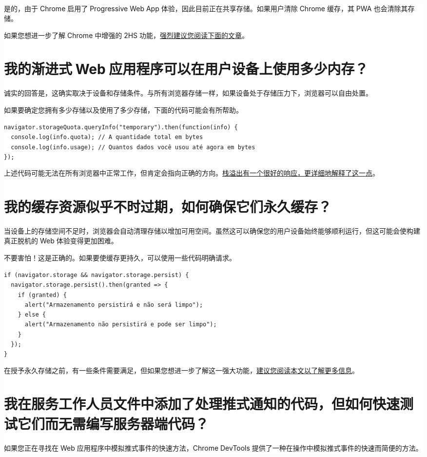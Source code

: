 是的，由于 Chrome 启用了 Progressive Web App 体验，因此目前正在共享存储。如果用户清除 Chrome 缓存，其 PWA 也会清除其存储。

如果您想进一步了解 Chrome 中增强的 2HS 功能，[强烈建议您阅读下面的文章](https://developers.google.com/web/updates/2017/02/improved-add-to-home-screen#will_my_installed_sites_storage_be_cleared_if_the_user_clears_chromes_cache)。

# [](#quanta-mem%C3%B3ria-meu-aplicativo-progressive-web-pode-usar-no-dispositivo-de-um-usu%C3%A1rio)我的渐进式 Web 应用程序可以在用户设备上使用多少内存？

诚实的回答是，这确实取决于设备和存储条件。与所有浏览器存储一样，如果设备处于存储压力下，浏览器可以自由处置。

如果要确定您拥有多少存储以及使用了多少存储，下面的代码可能会有所帮助。

```
navigator.storageQuota.queryInfo("temporary").then(function(info) {
  console.log(info.quota); // A quantidade total em bytes
  console.log(info.usage); // Quantos dados você usou até agora em bytes
}); 
```

上述代码可能无法在所有浏览器中正常工作，但肯定会指向正确的方向。[栈溢出有一个很好的响应，更详细地解释了这一点](https://stackoverflow.com/questions/35242869/what-is-the-storage-limit-for-a-service-worker)。

# [](#meus-recursos-em-cache-parecem-expirar-de-vez-em-quando-como-posso-garantir-que-eles-fiquem-permanentemente-armazenados-em-cache)我的缓存资源似乎不时过期，如何确保它们永久缓存？

当设备上的存储空间不足时，浏览器会自动清理存储以增加可用空间。虽然这可以确保您的用户设备始终能够顺利运行，但这可能会使构建真正脱机的 Web 体验变得更加困难。

不要害怕！这是正确的。如果要使缓存更持久，可以使用一些代码明确请求。

```
if (navigator.storage && navigator.storage.persist) {
  navigator.storage.persist().then(granted => {
    if (granted) {
      alert("Armazenamento persistirá e não será limpo");
    } else {
      alert("Armazenamento não persistirá e pode ser limpo");
    }
  });
} 
```

在授予永久存储之前，有一些条件需要满足，但如果您想进一步了解这一强大功能，[建议您阅读本文以了解更多信息](https://developers.google.com/web/updates/2016/06/persistent-storage)。

# [](#eu-adicionei-c%C3%B3digo-para-lidar-com-notifica%C3%A7%C3%B5es-push-no-meu-arquivo-de-service-worker-mas-como-posso-test%C3%A1las-rapidamente-sem-escrever-c%C3%B3digo-do-lado-do-servidor)我在服务工作人员文件中添加了处理推式通知的代码，但如何快速测试它们而无需编写服务器端代码？

如果您正在寻找在 Web 应用程序中模拟推式事件的快速方法，Chrome DevTools 提供了一种在操作中模拟推式事件的快速而简便的方法。
